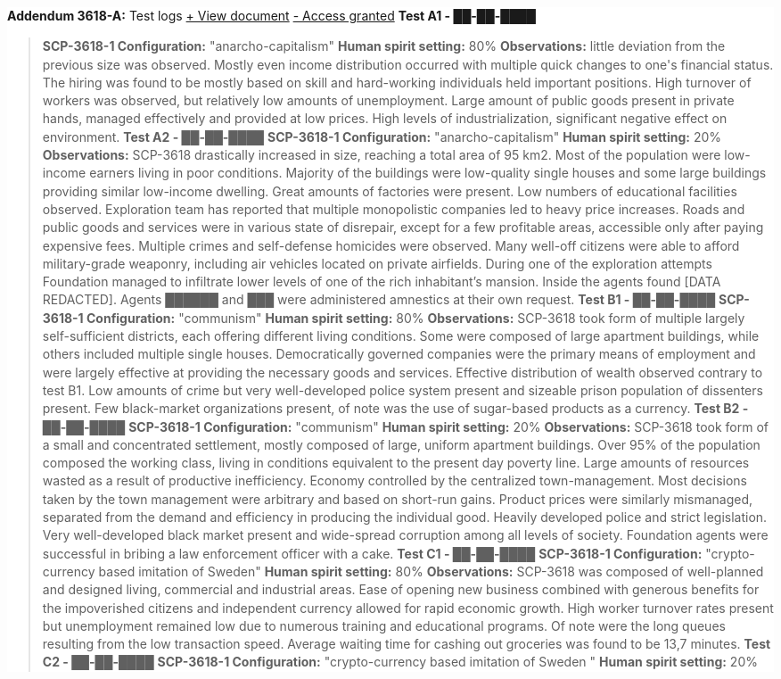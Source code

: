 **Addendum 3618-A:** Test logs
[\+ View document](javascript:;)
[\- Access granted](javascript:;)
**Test A1 - ██-██-████**
> **SCP-3618-1 Configuration:** "anarcho-capitalism"
> **Human spirit setting:** 80%
> **Observations:** little deviation from the previous size was observed. Mostly even income distribution occurred with multiple quick changes to one's financial status. The hiring was found to be mostly based on skill and hard-working individuals held important positions. High turnover of workers was observed, but relatively low amounts of unemployment. Large amount of public goods present in private hands, managed effectively and provided at low prices. High levels of industrialization, significant negative effect on environment.
**Test A2 - ██-██-████**
> **SCP-3618-1 Configuration:** "anarcho-capitalism"
> **Human spirit setting:** 20%
> **Observations:** SCP-3618 drastically increased in size, reaching a total area of 95 km2. Most of the population were low-income earners living in poor conditions. Majority of the buildings were low-quality single houses and some large buildings providing similar low-income dwelling. Great amounts of factories were present. Low numbers of educational facilities observed. Exploration team has reported that multiple monopolistic companies led to heavy price increases. Roads and public goods and services were in various state of disrepair, except for a few profitable areas, accessible only after paying expensive fees. Multiple crimes and self-defense homicides were observed. Many well-off citizens were able to afford military-grade weaponry, including air vehicles located on private airfields. During one of the exploration attempts Foundation managed to infiltrate lower levels of one of the rich inhabitant’s mansion. Inside the agents found [DATA REDACTED]. Agents ██████ and ███ were administered amnestics at their own request.
**Test B1 - ██-██-████**
> **SCP-3618-1 Configuration:** "communism"
> **Human spirit setting:** 80%
> **Observations:** SCP-3618 took form of multiple largely self-sufficient districts, each offering different living conditions. Some were composed of large apartment buildings, while others included multiple single houses. Democratically governed companies were the primary means of employment and were largely effective at providing the necessary goods and services. Effective distribution of wealth observed contrary to test B1. Low amounts of crime but very well-developed police system present and sizeable prison population of dissenters present. Few black-market organizations present, of note was the use of sugar-based products as a currency.
**Test B2 - ██-██-████**
> **SCP-3618-1 Configuration:** "communism"
> **Human spirit setting:** 20%
> **Observations:** SCP-3618 took form of a small and concentrated settlement, mostly composed of large, uniform apartment buildings. Over 95% of the population composed the working class, living in conditions equivalent to the present day poverty line. Large amounts of resources wasted as a result of productive inefficiency. Economy controlled by the centralized town-management. Most decisions taken by the town management were arbitrary and based on short-run gains. Product prices were similarly mismanaged, separated from the demand and efficiency in producing the individual good. Heavily developed police and strict legislation. Very well-developed black market present and wide-spread corruption among all levels of society. Foundation agents were successful in bribing a law enforcement officer with a cake.
**Test C1 - ██-██-████**
> **SCP-3618-1 Configuration:** "crypto-currency based imitation of Sweden"
> **Human spirit setting:** 80%
> **Observations:** SCP-3618 was composed of well-planned and designed living, commercial and industrial areas. Ease of opening new business combined with generous benefits for the impoverished citizens and independent currency allowed for rapid economic growth. High worker turnover rates present but unemployment remained low due to numerous training and educational programs. Of note were the long queues resulting from the low transaction speed. Average waiting time for cashing out groceries was found to be 13,7 minutes.
**Test C2 - ██-██-████**
> **SCP-3618-1 Configuration:** "crypto-currency based imitation of Sweden "
> **Human spirit setting:** 20%